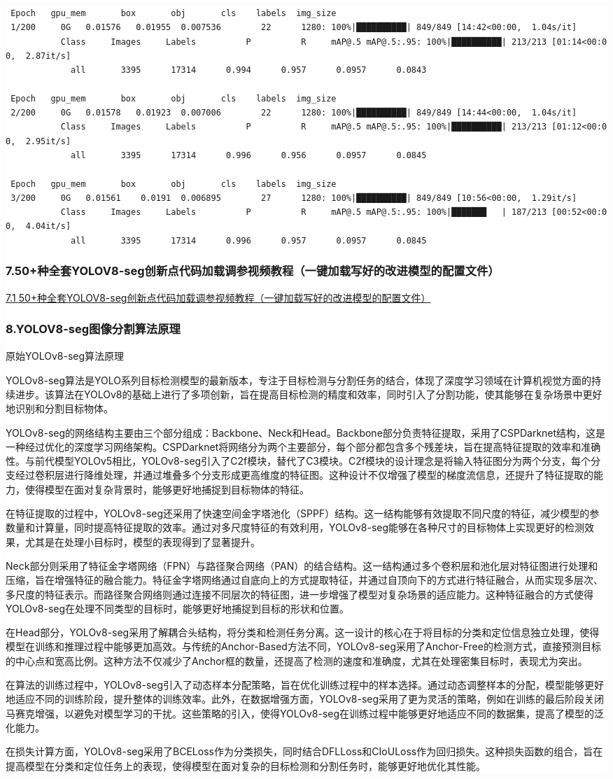 
     Epoch   gpu_mem       box       obj       cls    labels  img_size
     1/200     0G   0.01576   0.01955  0.007536        22      1280: 100%|██████████| 849/849 [14:42<00:00,  1.04s/it]
               Class     Images     Labels          P          R     mAP@.5 mAP@.5:.95: 100%|██████████| 213/213 [01:14<00:00,  2.87it/s]
                 all       3395      17314      0.994      0.957      0.0957      0.0843

     Epoch   gpu_mem       box       obj       cls    labels  img_size
     2/200     0G   0.01578   0.01923  0.007006        22      1280: 100%|██████████| 849/849 [14:44<00:00,  1.04s/it]
               Class     Images     Labels          P          R     mAP@.5 mAP@.5:.95: 100%|██████████| 213/213 [01:12<00:00,  2.95it/s]
                 all       3395      17314      0.996      0.956      0.0957      0.0845

     Epoch   gpu_mem       box       obj       cls    labels  img_size
     3/200     0G   0.01561    0.0191  0.006895        27      1280: 100%|██████████| 849/849 [10:56<00:00,  1.29it/s]
               Class     Images     Labels          P          R     mAP@.5 mAP@.5:.95: 100%|███████   | 187/213 [00:52<00:00,  4.04it/s]
                 all       3395      17314      0.996      0.957      0.0957      0.0845




### 7.50+种全套YOLOV8-seg创新点代码加载调参视频教程（一键加载写好的改进模型的配置文件）

[7.1 50+种全套YOLOV8-seg创新点代码加载调参视频教程（一键加载写好的改进模型的配置文件）](https://www.bilibili.com/video/BV1Hw4VePEXv/?vd_source=bc9aec86d164b67a7004b996143742dc)

### 8.YOLOV8-seg图像分割算法原理

原始YOLOv8-seg算法原理

YOLOv8-seg算法是YOLO系列目标检测模型的最新版本，专注于目标检测与分割任务的结合，体现了深度学习领域在计算机视觉方面的持续进步。该算法在YOLOv8的基础上进行了多项创新，旨在提高目标检测的精度和效率，同时引入了分割功能，使其能够在复杂场景中更好地识别和分割目标物体。

YOLOv8-seg的网络结构主要由三个部分组成：Backbone、Neck和Head。Backbone部分负责特征提取，采用了CSPDarknet结构，这是一种经过优化的深度学习网络架构。CSPDarknet将网络分为两个主要部分，每个部分都包含多个残差块，旨在提高特征提取的效率和准确性。与前代模型YOLOv5相比，YOLOv8-seg引入了C2f模块，替代了C3模块。C2f模块的设计理念是将输入特征图分为两个分支，每个分支经过卷积层进行降维处理，并通过堆叠多个分支形成更高维度的特征图。这种设计不仅增强了模型的梯度流信息，还提升了特征提取的能力，使得模型在面对复杂背景时，能够更好地捕捉到目标物体的特征。

在特征提取的过程中，YOLOv8-seg还采用了快速空间金字塔池化（SPPF）结构。这一结构能够有效提取不同尺度的特征，减少模型的参数量和计算量，同时提高特征提取的效率。通过对多尺度特征的有效利用，YOLOv8-seg能够在各种尺寸的目标物体上实现更好的检测效果，尤其是在处理小目标时，模型的表现得到了显著提升。

Neck部分则采用了特征金字塔网络（FPN）与路径聚合网络（PAN）的结合结构。这一结构通过多个卷积层和池化层对特征图进行处理和压缩，旨在增强特征的融合能力。特征金字塔网络通过自底向上的方式提取特征，并通过自顶向下的方式进行特征融合，从而实现多层次、多尺度的特征表示。而路径聚合网络则通过连接不同层次的特征图，进一步增强了模型对复杂场景的适应能力。这种特征融合的方式使得YOLOv8-seg在处理不同类型的目标时，能够更好地捕捉到目标的形状和位置。

在Head部分，YOLOv8-seg采用了解耦合头结构，将分类和检测任务分离。这一设计的核心在于将目标的分类和定位信息独立处理，使得模型在训练和推理过程中能够更加高效。与传统的Anchor-Based方法不同，YOLOv8-seg采用了Anchor-Free的检测方式，直接预测目标的中心点和宽高比例。这种方法不仅减少了Anchor框的数量，还提高了检测的速度和准确度，尤其在处理密集目标时，表现尤为突出。

在算法的训练过程中，YOLOv8-seg引入了动态样本分配策略，旨在优化训练过程中的样本选择。通过动态调整样本的分配，模型能够更好地适应不同的训练阶段，提升整体的训练效率。此外，在数据增强方面，YOLOv8-seg采用了更为灵活的策略，例如在训练的最后阶段关闭马赛克增强，以避免对模型学习的干扰。这些策略的引入，使得YOLOv8-seg在训练过程中能够更好地适应不同的数据集，提高了模型的泛化能力。

在损失计算方面，YOLOv8-seg采用了BCELoss作为分类损失，同时结合DFLLoss和CIoULoss作为回归损失。这种损失函数的组合，旨在提高模型在分类和定位任务上的表现，使得模型在面对复杂的目标检测和分割任务时，能够更好地优化其性能。
